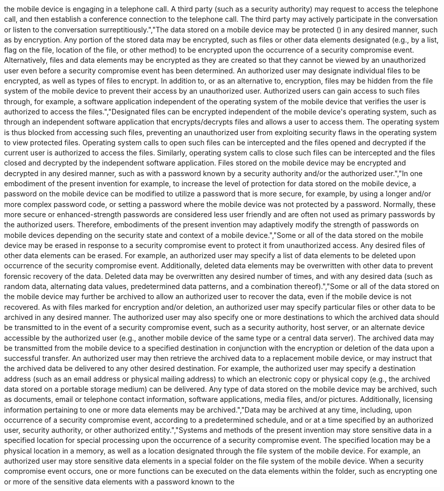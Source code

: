 the mobile device is engaging in a telephone call. A third party (such as a security authority) may request to access the telephone call, and then establish a conference connection to the telephone call. The third party may actively participate in the conversation or listen to the conversation surreptitiously.","The data stored on a mobile device may be protected () in any desired manner, such as by encryption. Any portion of the stored data may be encrypted, such as files or other data elements designated (e.g., by a list, flag on the file, location of the file, or other method) to be encrypted upon the occurrence of a security compromise event. Alternatively, files and data elements may be encrypted as they are created so that they cannot be viewed by an unauthorized user even before a security compromise event has been determined. An authorized user may designate individual files to be encrypted, as well as types of files to encrypt. In addition to, or as an alternative to, encryption, files may be hidden from the file system of the mobile device to prevent their access by an unauthorized user. Authorized users can gain access to such files through, for example, a software application independent of the operating system of the mobile device that verifies the user is authorized to access the files.","Designated files can be encrypted independent of the mobile device's operating system, such as through an independent software application that encrypts\/decrypts files and allows a user to access them. The operating system is thus blocked from accessing such files, preventing an unauthorized user from exploiting security flaws in the operating system to view protected files. Operating system calls to open such files can be intercepted and the files opened and decrypted if the current user is authorized to access the files. Similarly, operating system calls to close such files can be intercepted and the files closed and decrypted by the independent software application. Files stored on the mobile device may be encrypted and decrypted in any desired manner, such as with a password known by a security authority and\/or the authorized user.","In one embodiment of the present invention for example, to increase the level of protection for data stored on the mobile device, a password on the mobile device can be modified to utilize a password that is more secure, for example, by using a longer and\/or more complex password code, or setting a password where the mobile device was not protected by a password. Normally, these more secure or enhanced-strength passwords are considered less user friendly and are often not used as primary passwords by the authorized users. Therefore, embodiments of the present invention may adaptively modify the strength of passwords on mobile devices depending on the security state and context of a mobile device.","Some or all of the data stored on the mobile device may be erased in response to a security compromise event to protect it from unauthorized access. Any desired files of other data elements can be erased. For example, an authorized user may specify a list of data elements to be deleted upon occurrence of the security compromise event. Additionally, deleted data elements may be overwritten with other data to prevent forensic recovery of the data. Deleted data may be overwritten any desired number of times, and with any desired data (such as random data, alternating data values, predetermined data patterns, and a combination thereof).","Some or all of the data stored on the mobile device may further be archived to allow an authorized user to recover the data, even if the mobile device is not recovered. As with files marked for encryption and\/or deletion, an authorized user may specify particular files or other data to be archived in any desired manner. The authorized user may also specify one or more destinations to which the archived data should be transmitted to in the event of a security compromise event, such as a security authority, host server, or an alternate device accessible by the authorized user (e.g., another mobile device of the same type or a central data server). The archived data may be transmitted from the mobile device to a specified destination in conjunction with the encryption or deletion of the data upon a successful transfer. An authorized user may then retrieve the archived data to a replacement mobile device, or may instruct that the archived data be delivered to any other desired destination. For example, the authorized user may specify a destination address (such as an email address or physical mailing address) to which an electronic copy or physical copy (e.g., the archived data stored on a portable storage medium) can be delivered. Any type of data stored on the mobile device may be archived, such as documents, email or telephone contact information, software applications, media files, and\/or pictures. Additionally, licensing information pertaining to one or more data elements may be archived.","Data may be archived at any time, including, upon occurrence of a security compromise event, according to a predetermined schedule, and or at a time specified by an authorized user, security authority, or other authorized entity.","Systems and methods of the present invention may store sensitive data in a specified location for special processing upon the occurrence of a security compromise event. The specified location may be a physical location in a memory, as well as a location designated through the file system of the mobile device. For example, an authorized user may store sensitive data elements in a special folder on the file system of the mobile device. When a security compromise event occurs, one or more functions can be executed on the data elements within the folder, such as encrypting one or more of the sensitive data elements with a password known to the